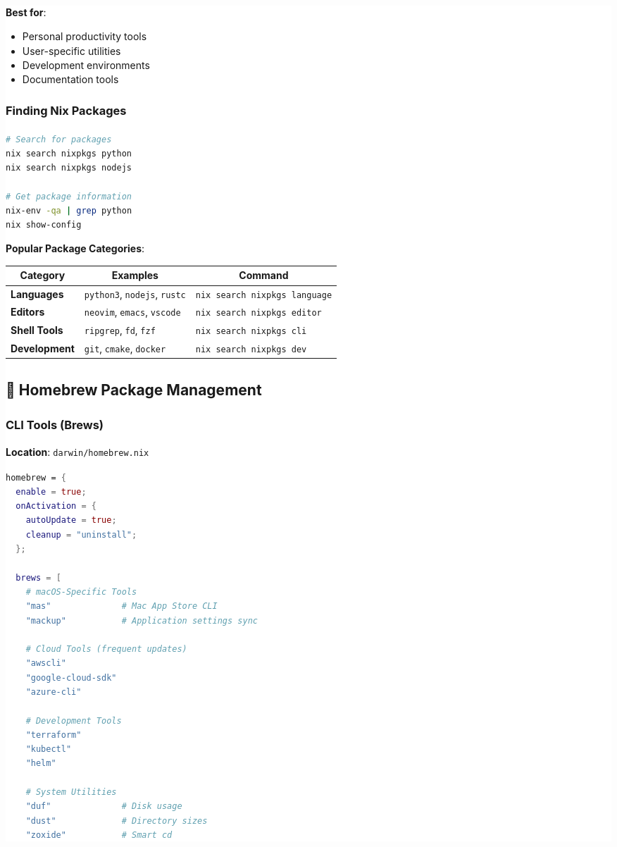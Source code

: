 ```nix
```

**Best for**:

- Personal productivity tools
- User-specific utilities
- Development environments
- Documentation tools

### Finding Nix Packages

```bash
# Search for packages
nix search nixpkgs python
nix search nixpkgs nodejs

# Get package information
nix-env -qa | grep python
nix show-config
```

**Popular Package Categories**:

| Category | Examples | Command |
|----------|----------|---------|
| **Languages** | `python3`, `nodejs`, `rustc` | `nix search nixpkgs language` |
| **Editors** | `neovim`, `emacs`, `vscode` | `nix search nixpkgs editor` |
| **Shell Tools** | `ripgrep`, `fd`, `fzf` | `nix search nixpkgs cli` |
| **Development** | `git`, `cmake`, `docker` | `nix search nixpkgs dev` |

## 🍺 Homebrew Package Management

### CLI Tools (Brews)

**Location**: `darwin/homebrew.nix`

```nix
homebrew = {
  enable = true;
  onActivation = {
    autoUpdate = true;
    cleanup = "uninstall";
  };
  
  brews = [
    # macOS-Specific Tools
    "mas"              # Mac App Store CLI
    "mackup"           # Application settings sync
    
    # Cloud Tools (frequent updates)
    "awscli"
    "google-cloud-sdk" 
    "azure-cli"
    
    # Development Tools
    "terraform"
    "kubectl"
    "helm"
    
    # System Utilities
    "duf"              # Disk usage
    "dust"             # Directory sizes
    "zoxide"           # Smart cd
```